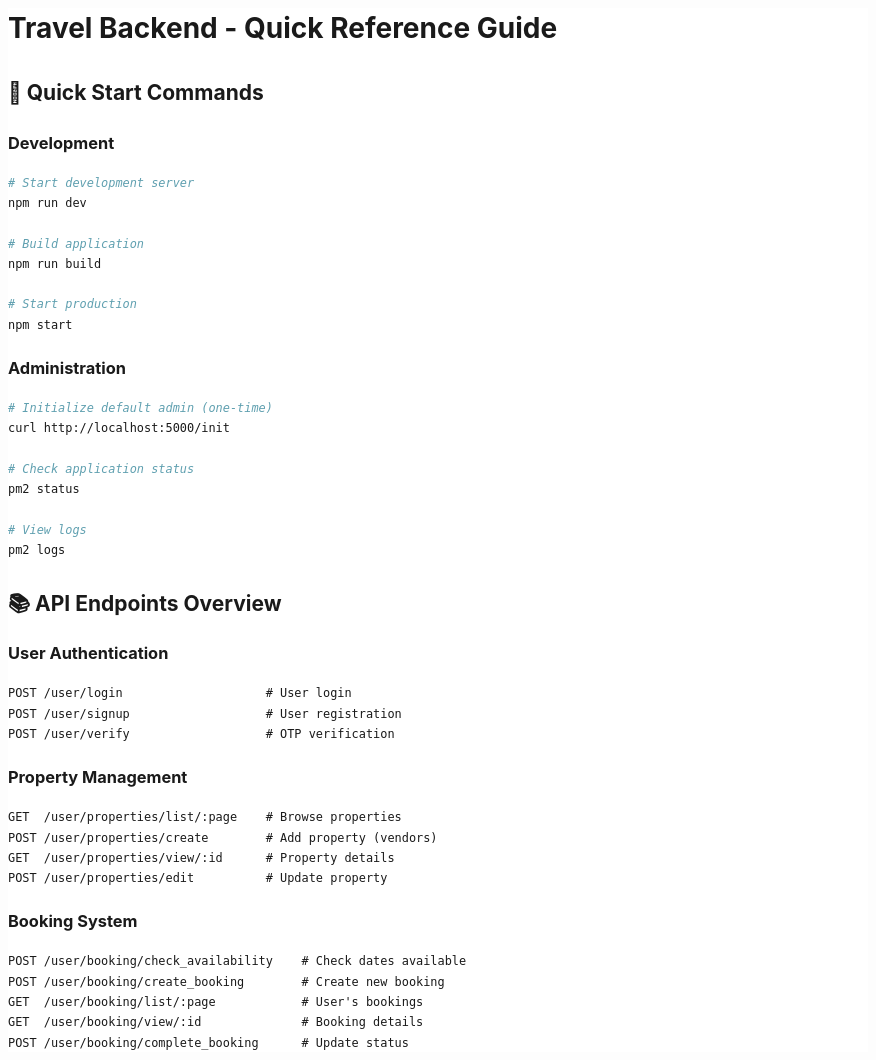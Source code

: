 # Travel Backend - Quick Reference Guide

## 🚀 Quick Start Commands

### Development
```bash
# Start development server
npm run dev

# Build application  
npm run build

# Start production
npm start
```

### Administration
```bash
# Initialize default admin (one-time)
curl http://localhost:5000/init

# Check application status
pm2 status

# View logs
pm2 logs
```

## 📚 API Endpoints Overview

### User Authentication
```
POST /user/login                    # User login
POST /user/signup                   # User registration  
POST /user/verify                   # OTP verification
```

### Property Management
```
GET  /user/properties/list/:page    # Browse properties
POST /user/properties/create        # Add property (vendors)
GET  /user/properties/view/:id      # Property details
POST /user/properties/edit          # Update property
```

### Booking System
```
POST /user/booking/check_availability    # Check dates available
POST /user/booking/create_booking        # Create new booking
GET  /user/booking/list/:page            # User's bookings
GET  /user/booking/view/:id              # Booking details
POST /user/booking/complete_booking      # Update status
```
